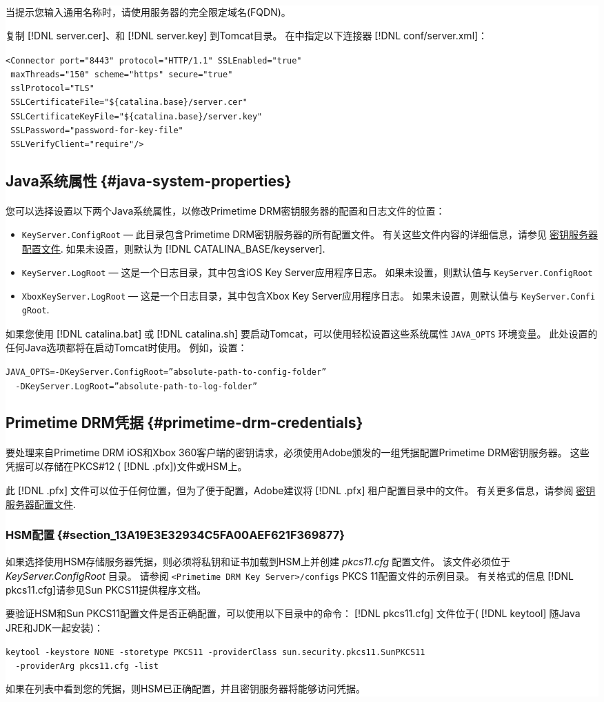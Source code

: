 当提示您输入通用名称时，请使用服务器的完全限定域名(FQDN)。

复制 [!DNL server.cer]、和 [!DNL server.key] 到Tomcat目录。 在中指定以下连接器 [!DNL conf/server.xml]：

```
<Connector port="8443" protocol="HTTP/1.1" SSLEnabled="true" 
 maxThreads="150" scheme="https" secure="true" 
 sslProtocol="TLS" 
 SSLCertificateFile="${catalina.base}/server.cer" 
 SSLCertificateKeyFile="${catalina.base}/server.key" 
 SSLPassword="password-for-key-file" 
 SSLVerifyClient="require"/>
```

## Java系统属性 {#java-system-properties}

您可以选择设置以下两个Java系统属性，以修改Primetime DRM密钥服务器的配置和日志文件的位置：

* `KeyServer.ConfigRoot`  — 此目录包含Primetime DRM密钥服务器的所有配置文件。 有关这些文件内容的详细信息，请参见 [密钥服务器配置文件](#key-server-configuration-files). 如果未设置，则默认为 [!DNL CATALINA_BASE/keyserver].

* `KeyServer.LogRoot`  — 这是一个日志目录，其中包含iOS Key Server应用程序日志。 如果未设置，则默认值与 `KeyServer.ConfigRoot`

* `XboxKeyServer.LogRoot`  — 这是一个日志目录，其中包含Xbox Key Server应用程序日志。 如果未设置，则默认值与 `KeyServer.ConfigRoot`.

如果您使用 [!DNL catalina.bat] 或 [!DNL catalina.sh] 要启动Tomcat，可以使用轻松设置这些系统属性 `JAVA_OPTS` 环境变量。 此处设置的任何Java选项都将在启动Tomcat时使用。 例如，设置：

```
JAVA_OPTS=-DKeyServer.ConfigRoot=”absolute-path-to-config-folder” 
  -DKeyServer.LogRoot=”absolute-path-to-log-folder”
```

## Primetime DRM凭据 {#primetime-drm-credentials}

要处理来自Primetime DRM iOS和Xbox 360客户端的密钥请求，必须使用Adobe颁发的一组凭据配置Primetime DRM密钥服务器。 这些凭据可以存储在PKCS#12 ( [!DNL .pfx])文件或HSM上。

此 [!DNL .pfx] 文件可以位于任何位置，但为了便于配置，Adobe建议将 [!DNL .pfx] 租户配置目录中的文件。 有关更多信息，请参阅 [密钥服务器配置文件](#key-server-configuration-files).

### HSM配置 {#section_13A19E3E32934C5FA00AEF621F369877}

如果选择使用HSM存储服务器凭据，则必须将私钥和证书加载到HSM上并创建 *pkcs11.cfg* 配置文件。 该文件必须位于 *KeyServer.ConfigRoot* 目录。 请参阅 `<Primetime DRM Key Server>/configs` PKCS 11配置文件的示例目录。 有关格式的信息 [!DNL pkcs11.cfg]请参见Sun PKCS11提供程序文档。

要验证HSM和Sun PKCS11配置文件是否正确配置，可以使用以下目录中的命令： [!DNL pkcs11.cfg] 文件位于( [!DNL keytool] 随Java JRE和JDK一起安装)：

```
keytool -keystore NONE -storetype PKCS11 -providerClass sun.security.pkcs11.SunPKCS11 
  -providerArg pkcs11.cfg -list
```

如果在列表中看到您的凭据，则HSM已正确配置，并且密钥服务器将能够访问凭据。
